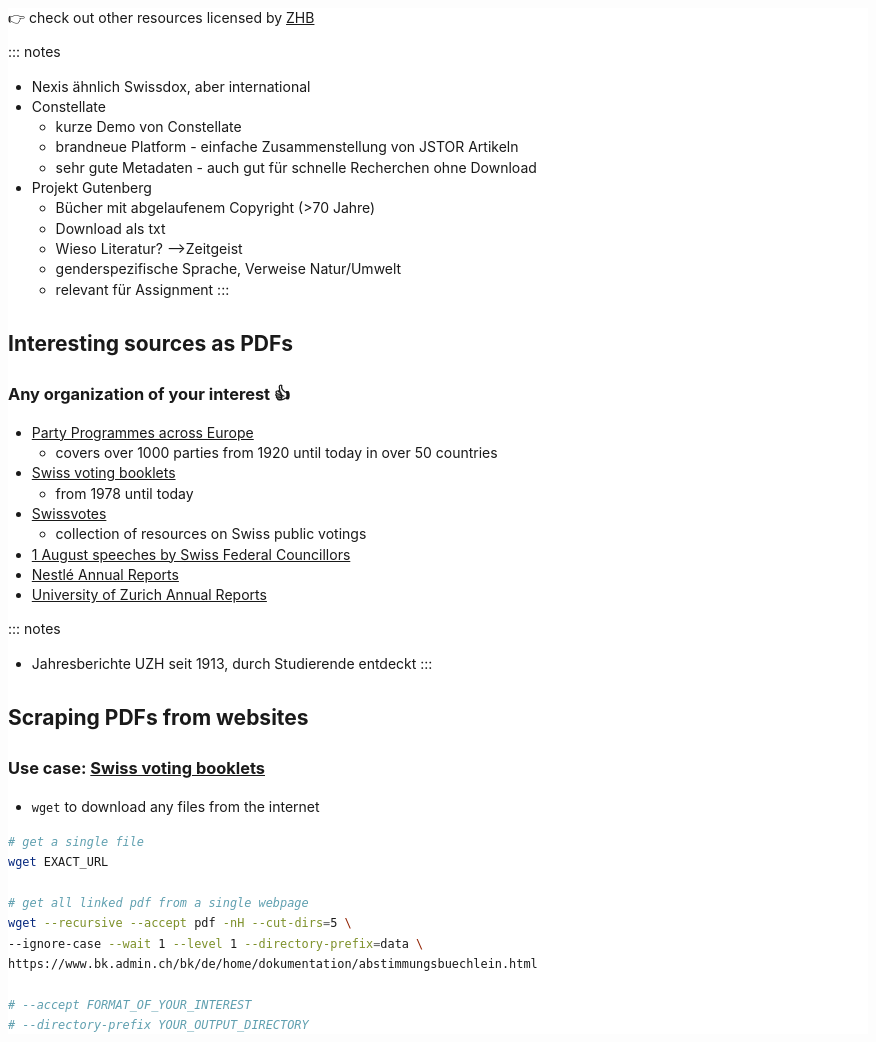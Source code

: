 👉 check out other resources licensed by [ZHB](https://www.zhbluzern.ch/recherche/e-medien)

::: notes
-   Nexis ähnlich Swissdox, aber international
-   Constellate
    -   kurze Demo von Constellate
    -   brandneue Platform - einfache Zusammenstellung von JSTOR Artikeln
    -   sehr gute Metadaten - auch gut für schnelle Recherchen ohne Download
-   Projekt Gutenberg
    -   Bücher mit abgelaufenem Copyright (\>70 Jahre)
    -   Download als txt
    -   Wieso Literatur? –\>Zeitgeist
    -   genderspezifische Sprache, Verweise Natur/Umwelt
    -   relevant für Assignment
:::

## Interesting sources as PDFs

### Any organization of your interest 👍

-   [Party Programmes across Europe](https://visuals.manifesto-project.wzb.eu/mpdb-shiny/cmp_dashboard_dataset/)
    -   covers over 1000 parties from 1920 until today in over 50 countries
-   [Swiss voting booklets](https://www.bk.admin.ch/bk/de/home/dokumentation/abstimmungsbuechlein.html)
    -   from 1978 until today
-   [Swissvotes](https://swissvotes.ch)
    -   collection of resources on Swiss public votings
-   [1 August speeches by Swiss Federal Councillors](https://www.admin.ch/gov/de/start/dokumentation/reden/ansprachen-zum-nationalfeiertag.html)
-   [Nestlé Annual Reports](https://www.nestle.com/csv/performance/downloads)
-   [University of Zurich Annual Reports](https://www.archiv.uzh.ch/de/editionen/jahresberichte.html)

::: notes
-   Jahresberichte UZH seit 1913, durch Studierende entdeckt
:::

## Scraping PDFs from websites

### Use case: [Swiss voting booklets](https://www.bk.admin.ch/bk/de/home/dokumentation/abstimmungsbuechlein.html)

-   `wget` to download any files from the internet

``` bash
# get a single file
wget EXACT_URL

# get all linked pdf from a single webpage
wget --recursive --accept pdf -nH --cut-dirs=5 \
--ignore-case --wait 1 --level 1 --directory-prefix=data \
https://www.bk.admin.ch/bk/de/home/dokumentation/abstimmungsbuechlein.html

# --accept FORMAT_OF_YOUR_INTEREST
# --directory-prefix YOUR_OUTPUT_DIRECTORY
```

